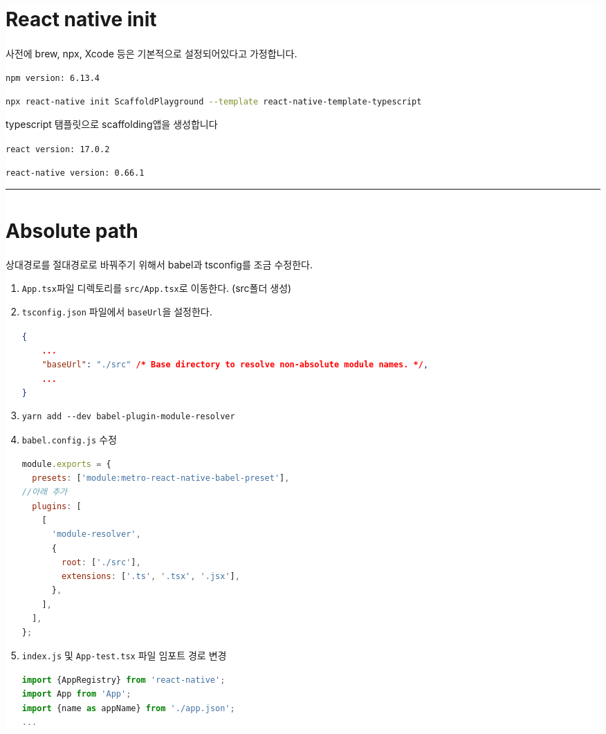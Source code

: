 # React native init

사전에 brew, npx, Xcode 등은 기본적으로 설정되어있다고 가정합니다.

`npm version: 6.13.4`

```bash
npx react-native init ScaffoldPlayground --template react-native-template-typescript
```

typescript 탬플릿으로 scaffolding앱을 생성합니다

`react version: 17.0.2`

`react-native version: 0.66.1`

---

# Absolute path

상대경로를 절대경로로 바꿔주기 위해서 babel과 tsconfig를 조금 수정한다.

1. `App.tsx`파일 디렉토리를 `src/App.tsx`로 이동한다. (src폴더 생성)
2. `tsconfig.json` 파일에서 `baseUrl`을 설정한다.
    
    ```json
    {
    	...
    	"baseUrl": "./src" /* Base directory to resolve non-absolute module names. */,
    	...
    }
    ```
    
3. `yarn add --dev babel-plugin-module-resolver`
4. `babel.config.js` 수정
    
    ```jsx
    module.exports = {
      presets: ['module:metro-react-native-babel-preset'],
    //아래 추가
      plugins: [
        [
          'module-resolver',
          {
            root: ['./src'],
            extensions: ['.ts', '.tsx', '.jsx'],
          },
        ],
      ],
    };
    ```
    
5. `index.js` 및 `App-test.tsx` 파일 임포트 경로 변경
    
    ```jsx
    import {AppRegistry} from 'react-native';
    import App from 'App';
    import {name as appName} from './app.json';
    ...
    ```
    